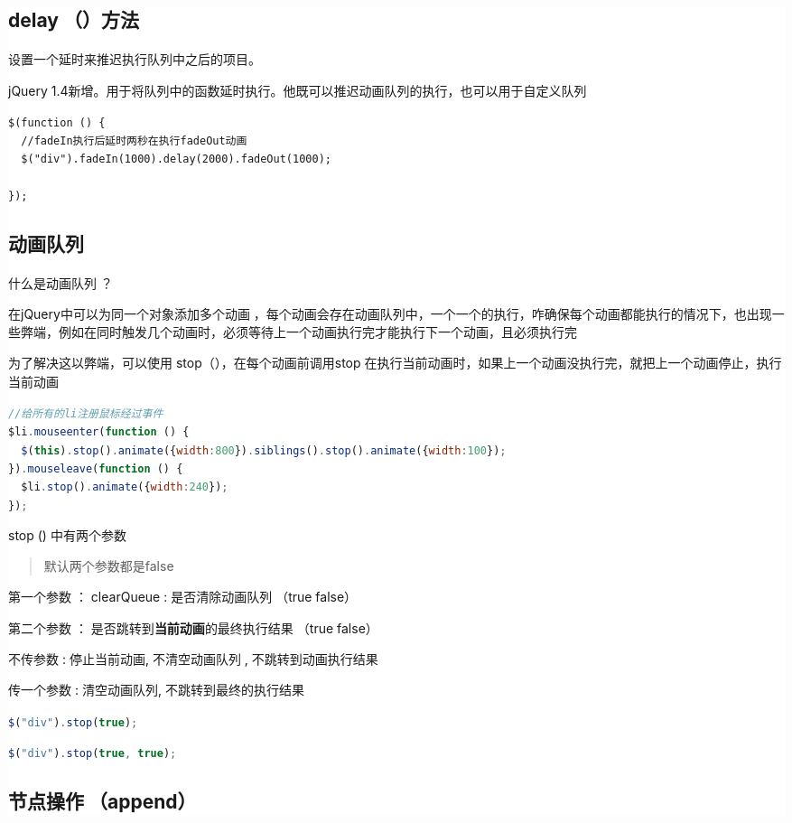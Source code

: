 



## delay （）方法

设置一个延时来推迟执行队列中之后的项目。

jQuery 1.4新增。用于将队列中的函数延时执行。他既可以推迟动画队列的执行，也可以用于自定义队列

```
$(function () {
  //fadeIn执行后延时两秒在执行fadeOut动画
  $("div").fadeIn(1000).delay(2000).fadeOut(1000);
  
});
```

## 动画队列

什么是动画队列 ？

在jQuery中可以为同一个对象添加多个动画 ，每个动画会存在动画队列中，一个一个的执行，咋确保每个动画都能执行的情况下，也出现一些弊端，例如在同时触发几个动画时，必须等待上一个动画执行完才能执行下一个动画，且必须执行完

为了解决这以弊端，可以使用 stop（），在每个动画前调用stop 在执行当前动画时，如果上一个动画没执行完，就把上一个动画停止，执行当前动画

```js
//给所有的li注册鼠标经过事件
$li.mouseenter(function () {
  $(this).stop().animate({width:800}).siblings().stop().animate({width:100});
}).mouseleave(function () {
  $li.stop().animate({width:240});
});
```

stop () 中有两个参数

> 默认两个参数都是false

第一个参数 ： clearQueue : 是否清除动画队列  （true false）

第二个参数 ： 是否跳转到**当前动画**的最终执行结果 （true false）

不传参数 : 停止当前动画, 不清空动画队列 , 不跳转到动画执行结果

传一个参数 : 清空动画队列, 不跳转到最终的执行结果

```js
$("div").stop(true);
```

```js
$("div").stop(true, true);
```



## 节点操作 （append）
